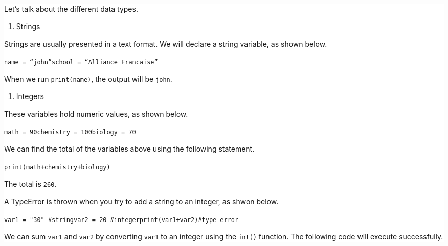 <span class="text-4505230f--TextH400-3033861f--textContentFamily-49a318e1"><span data-key="d7ceab3e705c4c649246aec654a974f0"><span data-offset-key="d7ceab3e705c4c649246aec654a974f0:0">Let’s talk about the different data types.</span></span></span>

1.  <span class="text-4505230f--TextH400-3033861f--textContentFamily-49a318e1"><span data-key="9f0a8d25a338479d89a195d34d563e40"><span data-offset-key="9f0a8d25a338479d89a195d34d563e40:0">Strings</span></span></span>

<span class="text-4505230f--TextH400-3033861f--textContentFamily-49a318e1"><span data-key="8e3b48b8f5ad494cbd8ac0f689524adf"><span data-offset-key="8e3b48b8f5ad494cbd8ac0f689524adf:0">Strings are usually presented in a text format. We will declare a string variable, as shown below.</span></span></span>

    name = “john”school = “Alliance Francaise”

<span class="text-4505230f--TextH400-3033861f--textContentFamily-49a318e1"><span data-key="380c97d62a394b3f96d102d84c2f7014"><span data-offset-key="380c97d62a394b3f96d102d84c2f7014:0">When we run </span><span data-offset-key="380c97d62a394b3f96d102d84c2f7014:1">`print(name)`</span><span data-offset-key="380c97d62a394b3f96d102d84c2f7014:2">, the output will be </span><span data-offset-key="380c97d62a394b3f96d102d84c2f7014:3">`john`</span><span data-offset-key="380c97d62a394b3f96d102d84c2f7014:4">.</span></span></span>

1.  <span class="text-4505230f--TextH400-3033861f--textContentFamily-49a318e1"><span data-key="8c99e2e8ce2e456d8f36489f654feb03"><span data-offset-key="8c99e2e8ce2e456d8f36489f654feb03:0">Integers</span></span></span>

<span class="text-4505230f--TextH400-3033861f--textContentFamily-49a318e1"><span data-key="4caef0a890474d0f86655110170b9b8f"><span data-offset-key="4caef0a890474d0f86655110170b9b8f:0">These variables hold numeric values, as shown below.</span></span></span>

    math = 90chemistry = 100biology = 70

<span class="text-4505230f--TextH400-3033861f--textContentFamily-49a318e1"><span data-key="328e9e430fc54117992ab28df4c36658"><span data-offset-key="328e9e430fc54117992ab28df4c36658:0">We can find the total of the variables above using the following statement.</span></span></span>

    print(math+chemistry+biology)

<span class="text-4505230f--TextH400-3033861f--textContentFamily-49a318e1"><span data-key="fd8ec0cb0f0a4b74b27449b4ed678134"><span data-offset-key="fd8ec0cb0f0a4b74b27449b4ed678134:0">The total is </span><span data-offset-key="fd8ec0cb0f0a4b74b27449b4ed678134:1">`260`</span><span data-offset-key="fd8ec0cb0f0a4b74b27449b4ed678134:2">.</span></span></span>

<span class="text-4505230f--TextH400-3033861f--textContentFamily-49a318e1"><span data-key="97d6b3e782e84411a7c6d6c928427596"><span data-offset-key="97d6b3e782e84411a7c6d6c928427596:0">A TypeError is thrown when you try to add a string to an integer, as shwon below.</span></span></span>

    var1 = "30" #stringvar2 = 20 #integer​print(var1+var2)#type error

<span class="text-4505230f--TextH400-3033861f--textContentFamily-49a318e1"><span data-key="ecb25e90da874a54b12c07a710b48427"><span data-offset-key="ecb25e90da874a54b12c07a710b48427:0">We can sum </span><span data-offset-key="ecb25e90da874a54b12c07a710b48427:1">`var1`</span><span data-offset-key="ecb25e90da874a54b12c07a710b48427:2"> and </span><span data-offset-key="ecb25e90da874a54b12c07a710b48427:3">`var2`</span><span data-offset-key="ecb25e90da874a54b12c07a710b48427:4"> by converting </span><span data-offset-key="ecb25e90da874a54b12c07a710b48427:5">`var1`</span><span data-offset-key="ecb25e90da874a54b12c07a710b48427:6"> to an integer using the </span><span data-offset-key="ecb25e90da874a54b12c07a710b48427:7">`int()`</span><span data-offset-key="ecb25e90da874a54b12c07a710b48427:8"> function. The following code will execute successfully.</span></span></span>

